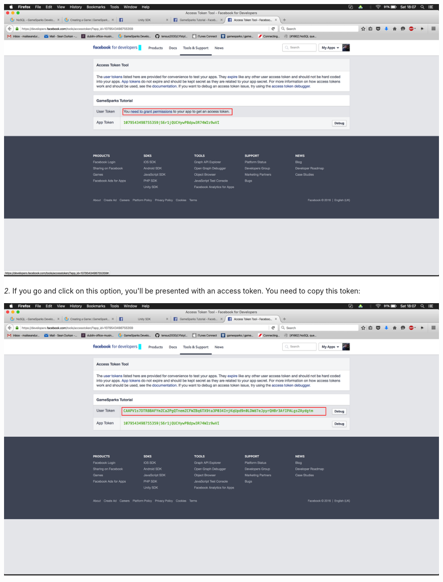 ![](img/UnityFB/26.png)

*2.* If you go and click on this option, you'll be presented with an access token. You need to copy this token:

![](img/UnityFB/27.png)
